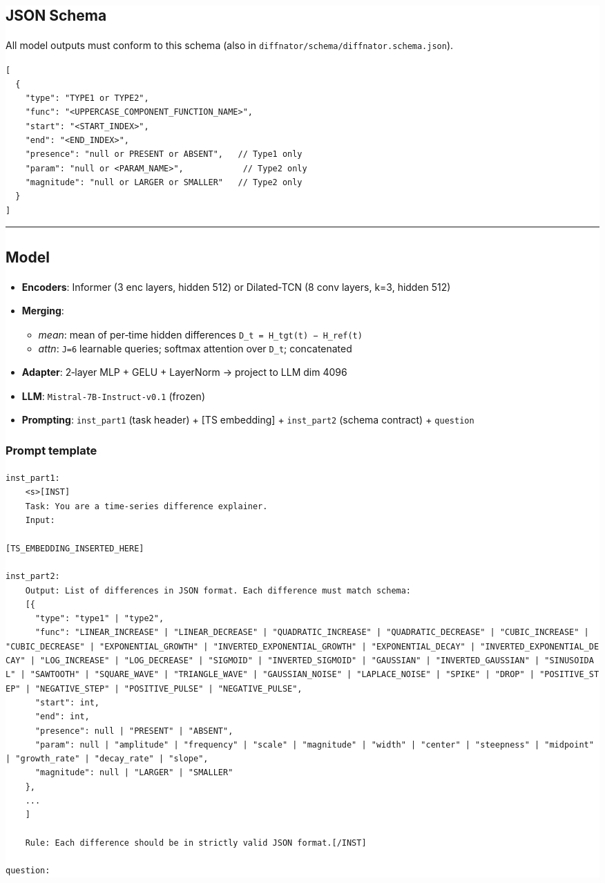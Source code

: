 
## JSON Schema

All model outputs must conform to this schema (also in `diffnator/schema/diffnator.schema.json`).

```jsonc
[
  {
    "type": "TYPE1 or TYPE2",
    "func": "<UPPERCASE_COMPONENT_FUNCTION_NAME>",
    "start": "<START_INDEX>",
    "end": "<END_INDEX>",
    "presence": "null or PRESENT or ABSENT",   // Type1 only
    "param": "null or <PARAM_NAME>",            // Type2 only
    "magnitude": "null or LARGER or SMALLER"   // Type2 only
  }
]
```

---

## Model

* **Encoders**: Informer (3 enc layers, hidden 512) or Dilated‑TCN (8 conv layers, k=3, hidden 512)
* **Merging**:

  * *mean*: mean of per‑time hidden differences `D_t = H_tgt(t) − H_ref(t)`
  * *attn*: `J=6` learnable queries; softmax attention over `D_t`; concatenated
* **Adapter**: 2‑layer MLP + GELU + LayerNorm → project to LLM dim 4096
* **LLM**: `Mistral‑7B‑Instruct‑v0.1` (frozen)
* **Prompting**: `inst_part1` (task header) + \[TS embedding] + `inst_part2` (schema contract) + `question`

### Prompt template
```text
inst_part1:
    <s>[INST]
    Task: You are a time-series difference explainer. 
    Input: 

[TS_EMBEDDING_INSERTED_HERE]

inst_part2:
    Output: List of differences in JSON format. Each difference must match schema:
    [{
      "type": "type1" | "type2",
      "func": "LINEAR_INCREASE" | "LINEAR_DECREASE" | "QUADRATIC_INCREASE" | "QUADRATIC_DECREASE" | "CUBIC_INCREASE" | "CUBIC_DECREASE" | "EXPONENTIAL_GROWTH" | "INVERTED_EXPONENTIAL_GROWTH" | "EXPONENTIAL_DECAY" | "INVERTED_EXPONENTIAL_DECAY" | "LOG_INCREASE" | "LOG_DECREASE" | "SIGMOID" | "INVERTED_SIGMOID" | "GAUSSIAN" | "INVERTED_GAUSSIAN" | "SINUSOIDAL" | "SAWTOOTH" | "SQUARE_WAVE" | "TRIANGLE_WAVE" | "GAUSSIAN_NOISE" | "LAPLACE_NOISE" | "SPIKE" | "DROP" | "POSITIVE_STEP" | "NEGATIVE_STEP" | "POSITIVE_PULSE" | "NEGATIVE_PULSE",
      "start": int, 
      "end": int,
      "presence": null | "PRESENT" | "ABSENT", 
      "param": null | "amplitude" | "frequency" | "scale" | "magnitude" | "width" | "center" | "steepness" | "midpoint" | "growth_rate" | "decay_rate" | "slope",
      "magnitude": null | "LARGER" | "SMALLER" 
    },
    ...
    ]

    Rule: Each difference should be in strictly valid JSON format.[/INST]

question:
```